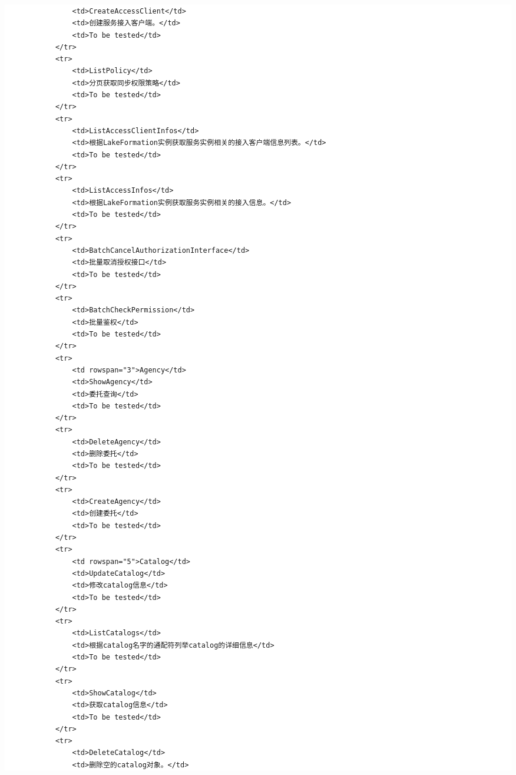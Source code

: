                     <td>CreateAccessClient</td>
                    <td>创建服务接入客户端。</td>
                    <td>To be tested</td>
                </tr>
                <tr>
                    <td>ListPolicy</td>
                    <td>分页获取同步权限策略</td>
                    <td>To be tested</td>
                </tr>
                <tr>
                    <td>ListAccessClientInfos</td>
                    <td>根据LakeFormation实例获取服务实例相关的接入客户端信息列表。</td>
                    <td>To be tested</td>
                </tr>
                <tr>
                    <td>ListAccessInfos</td>
                    <td>根据LakeFormation实例获取服务实例相关的接入信息。</td>
                    <td>To be tested</td>
                </tr>
                <tr>
                    <td>BatchCancelAuthorizationInterface</td>
                    <td>批量取消授权接口</td>
                    <td>To be tested</td>
                </tr>
                <tr>
                    <td>BatchCheckPermission</td>
                    <td>批量鉴权</td>
                    <td>To be tested</td>
                </tr>
                <tr>
                    <td rowspan="3">Agency</td>
                    <td>ShowAgency</td>
                    <td>委托查询</td>
                    <td>To be tested</td>
                </tr>
                <tr>
                    <td>DeleteAgency</td>
                    <td>删除委托</td>
                    <td>To be tested</td>
                </tr>
                <tr>
                    <td>CreateAgency</td>
                    <td>创建委托</td>
                    <td>To be tested</td>
                </tr>
                <tr>
                    <td rowspan="5">Catalog</td>
                    <td>UpdateCatalog</td>
                    <td>修改catalog信息</td>
                    <td>To be tested</td>
                </tr>
                <tr>
                    <td>ListCatalogs</td>
                    <td>根据catalog名字的通配符列举catalog的详细信息</td>
                    <td>To be tested</td>
                </tr>
                <tr>
                    <td>ShowCatalog</td>
                    <td>获取catalog信息</td>
                    <td>To be tested</td>
                </tr>
                <tr>
                    <td>DeleteCatalog</td>
                    <td>删除空的catalog对象。</td>